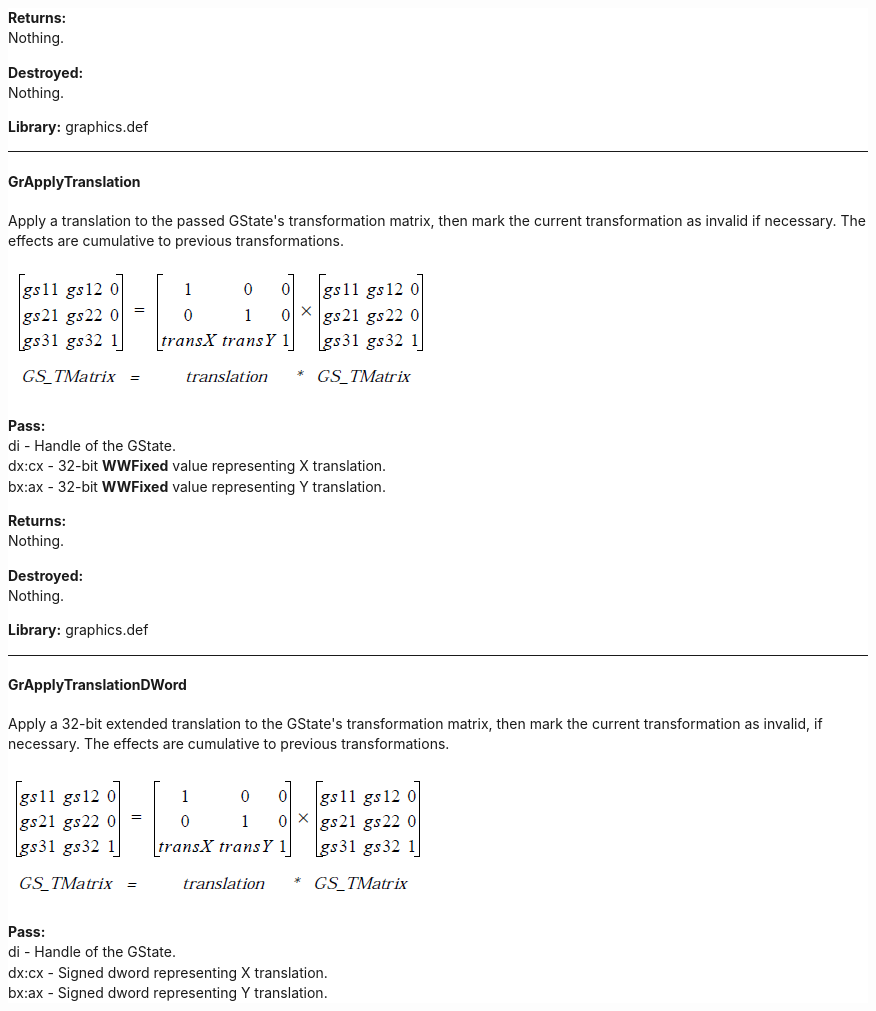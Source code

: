 **Returns:**  
Nothing.

**Destroyed:**  
Nothing.

**Library:** graphics.def

----------
#### GrApplyTranslation
Apply a translation to the passed GState's transformation matrix, then mark 
the current transformation as invalid if necessary. The effects are cumulative 
to previous transformations.

![image info](ASMRefFigures/5applytranslation.png)  

**Pass:**  
di - Handle of the GState.  
dx:cx - 32-bit **WWFixed** value representing X translation.  
bx:ax - 32-bit **WWFixed** value representing Y translation.

**Returns:**  
Nothing.

**Destroyed:**  
Nothing.

**Library:** graphics.def

----------
#### GrApplyTranslationDWord
Apply a 32-bit extended translation to the GState's transformation matrix, 
then mark the current transformation as invalid, if necessary. The effects are 
cumulative to previous transformations.

![image info](ASMRefFigures/6applytransdw.png)  

**Pass:**  
di - Handle of the GState.  
dx:cx - Signed dword representing X translation.  
bx:ax - Signed dword representing Y translation.
